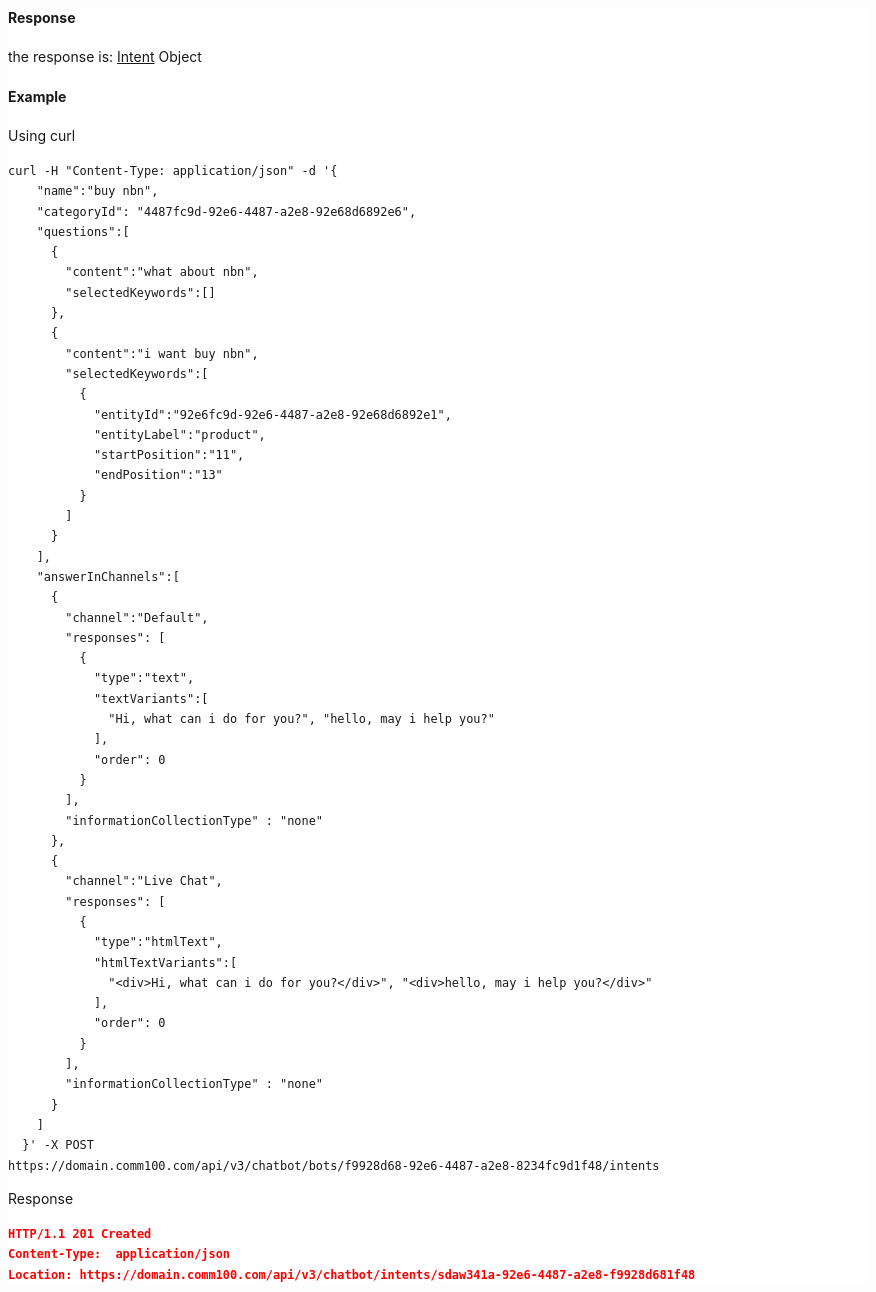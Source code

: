#### Response
the response is: [Intent](#intent-object) Object


#### Example
Using curl
```
curl -H "Content-Type: application/json" -d '{
    "name":"buy nbn",
    "categoryId": "4487fc9d-92e6-4487-a2e8-92e68d6892e6",
    "questions":[
      {
        "content":"what about nbn",
        "selectedKeywords":[]
      },
      {
        "content":"i want buy nbn",
        "selectedKeywords":[
          {
            "entityId":"92e6fc9d-92e6-4487-a2e8-92e68d6892e1",
            "entityLabel":"product",
            "startPosition":"11",
            "endPosition":"13"
          }
        ]
      }
    ],
    "answerInChannels":[
      {
        "channel":"Default",
        "responses": [
          {
            "type":"text",
            "textVariants":[
              "Hi, what can i do for you?", "hello, may i help you?"
            ],
            "order": 0
          }
        ],
        "informationCollectionType" : "none"
      },
      {
        "channel":"Live Chat",
        "responses": [
          {
            "type":"htmlText",
            "htmlTextVariants":[
              "<div>Hi, what can i do for you?</div>", "<div>hello, may i help you?</div>"
            ],
            "order": 0
          }          
        ],
        "informationCollectionType" : "none"        
      }
    ]    
  }' -X POST 
https://domain.comm100.com/api/v3/chatbot/bots/f9928d68-92e6-4487-a2e8-8234fc9d1f48/intents
```
Response
```Json
HTTP/1.1 201 Created
Content-Type:  application/json
Location: https://domain.comm100.com/api/v3/chatbot/intents/sdaw341a-92e6-4487-a2e8-f9928d681f48

```